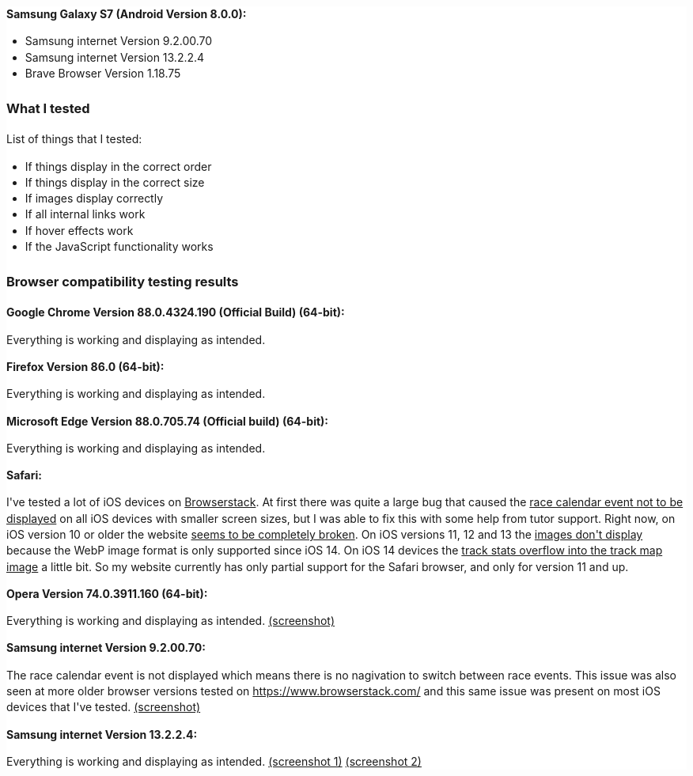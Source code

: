 **Samsung Galaxy S7 (Android Version 8.0.0):**

- Samsung internet Version 9.2.00.70
- Samsung internet Version 13.2.2.4
- Brave Browser Version 1.18.75

### What I tested

List of things that I tested:

- If things display in the correct order
- If things display in the correct size
- If images display correctly
- If all internal links work
- If hover effects work
- If the JavaScript functionality works

### Browser compatibility testing results

**Google Chrome Version 88.0.4324.190 (Official Build) (64-bit):**

Everything is working and displaying as intended.

**Firefox Version 86.0 (64-bit):**

Everything is working and displaying as intended.

**Microsoft Edge Version 88.0.705.74 (Official build) (64-bit):**

Everything is working and displaying as intended.

**Safari:**

I've tested a lot of iOS devices on [Browserstack](https://www.browserstack.com/). At first there was quite a large bug that caused the [race calendar event not to be displayed](testing-img/iphone12pro-chrome.png) on all iOS devices with smaller screen sizes, but I was able to fix this with some help from tutor support. Right now, on iOS version 10 or older the website [seems to be completely broken](testing-img/iphone6S-safari-ios9.png). On iOS versions 11, 12 and 13 the [images don't display](testing-img/ipad7th-chrome-ios13.png) because the WebP image format is only supported since iOS 14. On iOS 14 devices the [track stats overflow into the track map image](testing-img/iphone11-safari-ios14.png) a little bit. So my website currently has only partial support for the Safari browser, and only for version 11 and up.

**Opera Version 74.0.3911.160 (64-bit):**

Everything is working and displaying as intended. [(screenshot)](testing-img/opera-test.png)

**Samsung internet Version 9.2.00.70:**

The race calendar event is not displayed which means there is no nagivation to switch between race events. This issue was also seen at more older browser versions tested on https://www.browserstack.com/ and this same issue was present on most iOS devices that I've tested. [(screenshot)](testing-img/sams-int-v9.jpg)

**Samsung internet Version 13.2.2.4:**

Everything is working and displaying as intended. [(screenshot 1)](testing-img/sams-int1-v13.jpg) [(screenshot 2)](testing-img/sams-int2-v13.jpg)
